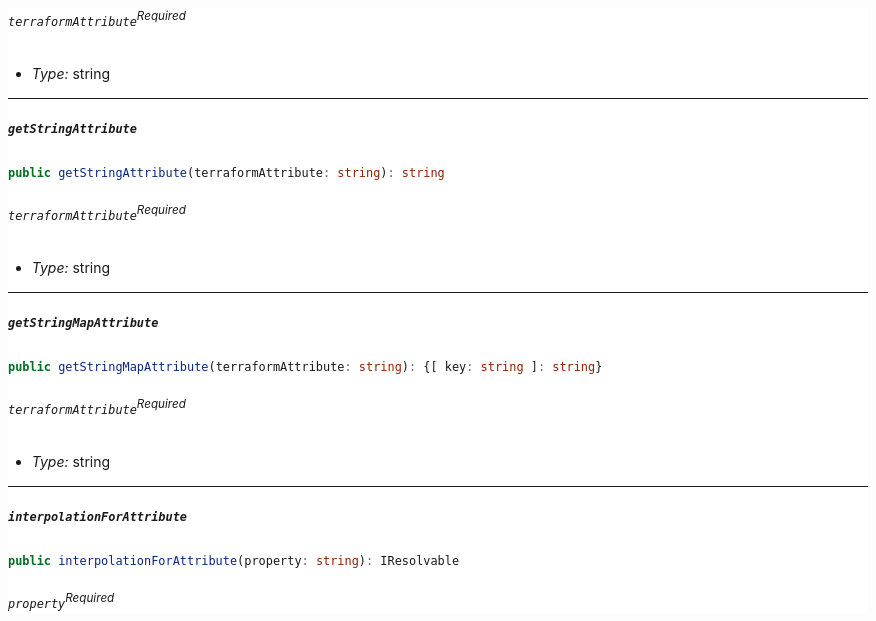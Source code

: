 ###### `terraformAttribute`<sup>Required</sup> <a name="terraformAttribute" id="rhizo-co-terraform-provider-oci.dataOciDnsRrset.DataOciDnsRrsetItemsOutputReference.getNumberMapAttribute.parameter.terraformAttribute"></a>

- *Type:* string

---

##### `getStringAttribute` <a name="getStringAttribute" id="rhizo-co-terraform-provider-oci.dataOciDnsRrset.DataOciDnsRrsetItemsOutputReference.getStringAttribute"></a>

```typescript
public getStringAttribute(terraformAttribute: string): string
```

###### `terraformAttribute`<sup>Required</sup> <a name="terraformAttribute" id="rhizo-co-terraform-provider-oci.dataOciDnsRrset.DataOciDnsRrsetItemsOutputReference.getStringAttribute.parameter.terraformAttribute"></a>

- *Type:* string

---

##### `getStringMapAttribute` <a name="getStringMapAttribute" id="rhizo-co-terraform-provider-oci.dataOciDnsRrset.DataOciDnsRrsetItemsOutputReference.getStringMapAttribute"></a>

```typescript
public getStringMapAttribute(terraformAttribute: string): {[ key: string ]: string}
```

###### `terraformAttribute`<sup>Required</sup> <a name="terraformAttribute" id="rhizo-co-terraform-provider-oci.dataOciDnsRrset.DataOciDnsRrsetItemsOutputReference.getStringMapAttribute.parameter.terraformAttribute"></a>

- *Type:* string

---

##### `interpolationForAttribute` <a name="interpolationForAttribute" id="rhizo-co-terraform-provider-oci.dataOciDnsRrset.DataOciDnsRrsetItemsOutputReference.interpolationForAttribute"></a>

```typescript
public interpolationForAttribute(property: string): IResolvable
```

###### `property`<sup>Required</sup> <a name="property" id="rhizo-co-terraform-provider-oci.dataOciDnsRrset.DataOciDnsRrsetItemsOutputReference.interpolationForAttribute.parameter.property"></a>
